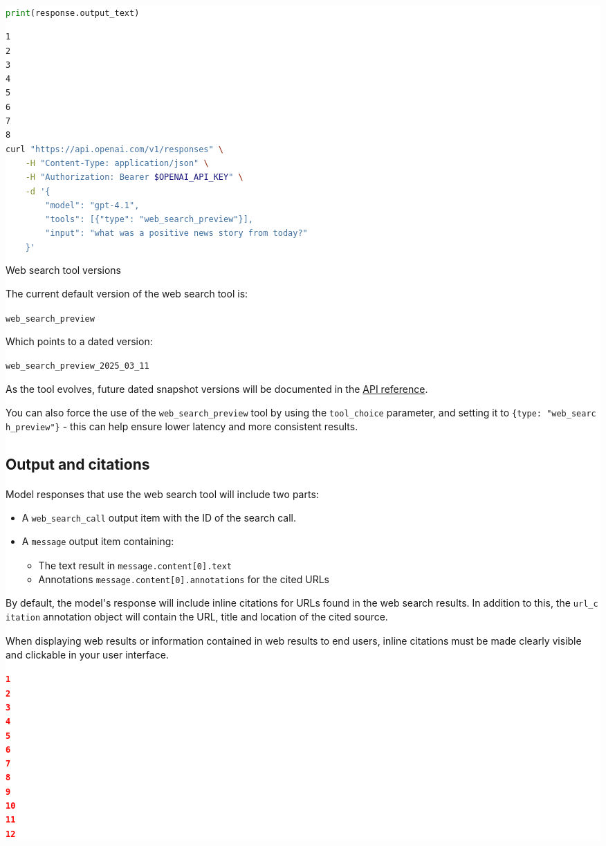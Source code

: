 ```python
print(response.output_text)
```

```bash
1
2
3
4
5
6
7
8
curl "https://api.openai.com/v1/responses" \
    -H "Content-Type: application/json" \
    -H "Authorization: Bearer $OPENAI_API_KEY" \
    -d '{
        "model": "gpt-4.1",
        "tools": [{"type": "web_search_preview"}],
        "input": "what was a positive news story from today?"
    }'
```

Web search tool versions

The current default version of the web search tool is:

`web_search_preview`

Which points to a dated version:

`web_search_preview_2025_03_11`

As the tool evolves, future dated snapshot versions will be documented in
the [API reference](https://platform.openai.com/docs/api-reference/responses/create).

You can also force the use of the `web_search_preview` tool by using the `tool_choice` parameter, and setting it to `{type: "web_search_preview"}` \- this can help ensure lower latency and more consistent results.

## Output and citations

Model responses that use the web search tool will include two parts:

- A `web_search_call` output item with the ID of the search call.
- A `message` output item containing:

  - The text result in `message.content[0].text`
  - Annotations `message.content[0].annotations` for the cited URLs

By default, the model's response will include inline citations for URLs found in the web search results. In addition to this, the `url_citation` annotation object will contain the URL, title and location of the cited source.

When displaying web results or information contained in web results to end users, inline citations must be made clearly visible and clickable in your user interface.

```json
1
2
3
4
5
6
7
8
9
10
11
12
```